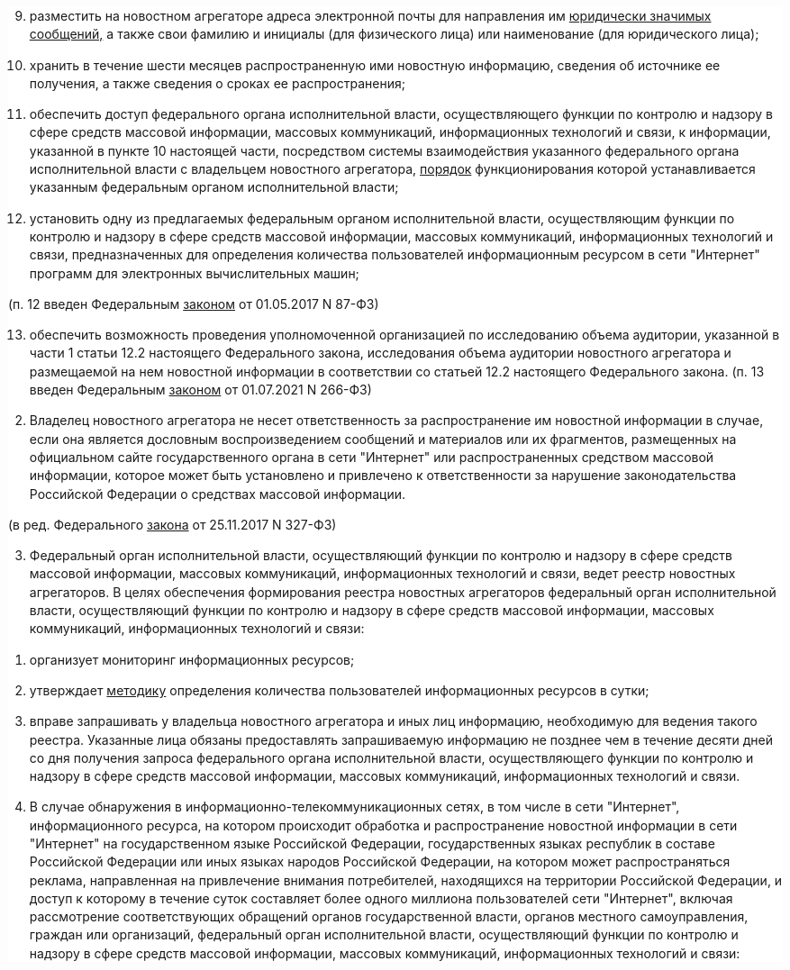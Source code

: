 9) разместить на новостном агрегаторе адреса электронной почты для направления им [юридически значимых сообщений,](https://login.consultant.ru/link/?req=doc&base=LAW&n=482692&date=22.03.2025&dst=349&field=134&demo=2) а также свои фамилию и инициалы (для физического лица) или наименование (для юридического лица);

10) хранить в течение шести месяцев распространенную ими новостную информацию, сведения об источнике ее получения, а также сведения о сроках ее распространения;

11) обеспечить доступ федерального органа исполнительной власти, осуществляющего функции по контролю и надзору в сфере средств массовой информации, массовых коммуникаций, информационных технологий и связи, к информации, указанной в пункте 10 настоящей части, посредством системы взаимодействия указанного федерального органа исполнительной власти с владельцем новостного агрегатора, [порядок](https://login.consultant.ru/link/?req=doc&base=LAW&n=211800&date=22.03.2025&dst=100012&field=134&demo=2) функционирования которой устанавливается указанным федеральным органом исполнительной власти;

12) установить одну из предлагаемых федеральным органом исполнительной власти, осуществляющим функции по контролю и надзору в сфере средств массовой информации, массовых коммуникаций, информационных технологий и связи, предназначенных для определения количества пользователей информационным ресурсом в сети "Интернет" программ для электронных вычислительных машин;

(п. 12 введен Федеральным [законом](https://login.consultant.ru/link/?req=doc&base=LAW&n=216069&date=22.03.2025&dst=100010&field=134&demo=2) от 01.05.2017 N 87-ФЗ)

13) обеспечить возможность проведения уполномоченной организацией по исследованию объема аудитории, указанной в части 1 статьи 12.2 настоящего Федерального закона, исследования объема аудитории новостного агрегатора и размещаемой на нем новостной информации в соответствии со статьей 12.2 настоящего Федерального закона. (п. 13 введен Федеральным [законом](https://login.consultant.ru/link/?req=doc&base=LAW&n=436349&date=22.03.2025&dst=100043&field=134&demo=2) от 01.07.2021 N 266-ФЗ)

2. Владелец новостного агрегатора не несет ответственность за распространение им новостной информации в случае, если она является дословным воспроизведением сообщений и материалов или их фрагментов, размещенных на официальном сайте государственного органа в сети "Интернет" или распространенных средством массовой информации, которое может быть установлено и привлечено к ответственности за нарушение законодательства Российской Федерации о средствах массовой информации.

(в ред. Федерального [закона](https://login.consultant.ru/link/?req=doc&base=LAW&n=283382&date=22.03.2025&dst=100010&field=134&demo=2) от 25.11.2017 N 327-ФЗ)

3. Федеральный орган исполнительной власти, осуществляющий функции по контролю и надзору в сфере средств массовой информации, массовых коммуникаций, информационных технологий и связи, ведет реестр новостных агрегаторов. В целях обеспечения формирования реестра новостных агрегаторов федеральный орган исполнительной власти, осуществляющий функции по контролю и надзору в сфере средств массовой информации, массовых коммуникаций, информационных технологий и связи:

1) организует мониторинг информационных ресурсов;

2) утверждает [методику](https://login.consultant.ru/link/?req=doc&base=LAW&n=212068&date=22.03.2025&dst=100012&field=134&demo=2) определения количества пользователей информационных ресурсов в сутки;

3) вправе запрашивать у владельца новостного агрегатора и иных лиц информацию, необходимую для ведения такого реестра. Указанные лица обязаны предоставлять запрашиваемую информацию не позднее чем в течение десяти дней со дня получения запроса федерального органа исполнительной власти, осуществляющего функции по контролю и надзору в сфере средств массовой информации, массовых коммуникаций, информационных технологий и связи.

4. В случае обнаружения в информационно-телекоммуникационных сетях, в том числе в сети "Интернет", информационного ресурса, на котором происходит обработка и распространение новостной информации в сети "Интернет" на государственном языке Российской Федерации, государственных языках республик в составе Российской Федерации или иных языках народов Российской Федерации, на котором может распространяться реклама, направленная на привлечение внимания потребителей, находящихся на территории Российской Федерации, и доступ к которому в течение суток составляет более одного миллиона пользователей сети "Интернет", включая рассмотрение соответствующих обращений органов государственной власти, органов местного самоуправления, граждан или организаций, федеральный орган исполнительной власти, осуществляющий функции по контролю и надзору в сфере средств массовой информации, массовых коммуникаций, информационных технологий и связи:
